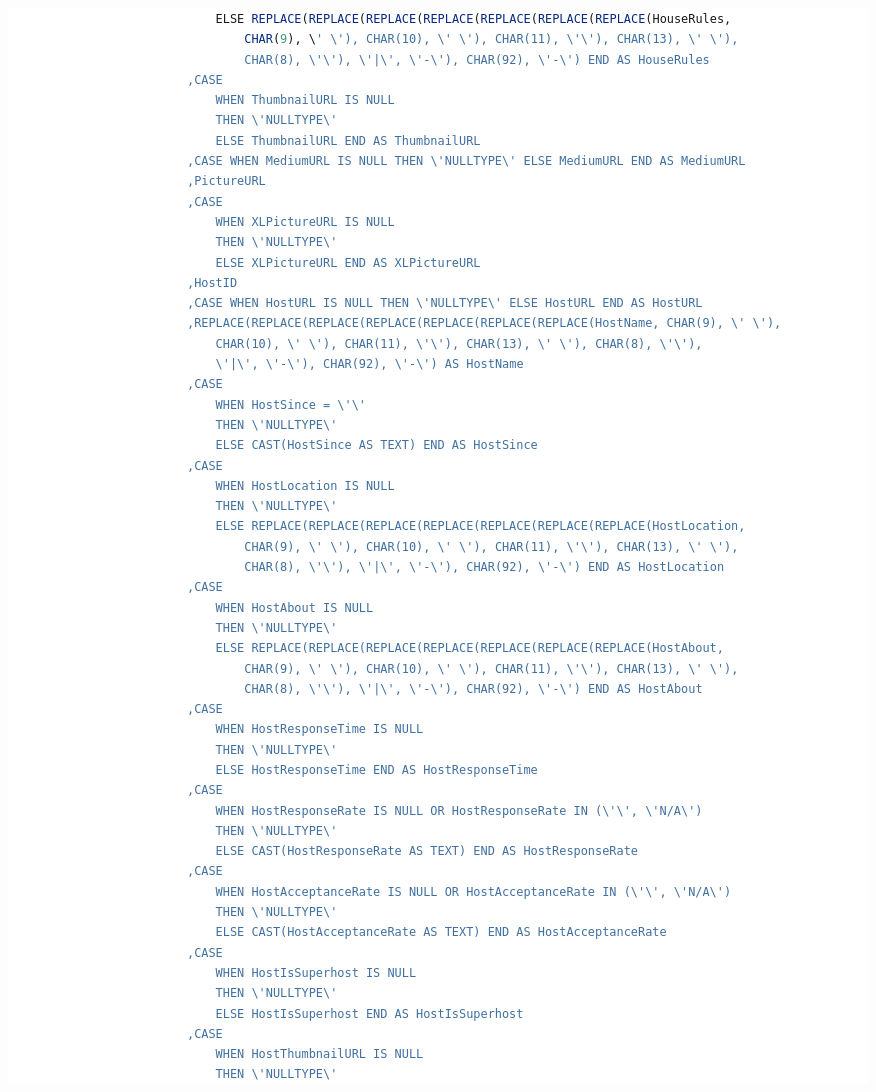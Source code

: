 ```r
                             ELSE REPLACE(REPLACE(REPLACE(REPLACE(REPLACE(REPLACE(REPLACE(HouseRules,
                                 CHAR(9), \' \'), CHAR(10), \' \'), CHAR(11), \'\'), CHAR(13), \' \'),
                                 CHAR(8), \'\'), \'|\', \'-\'), CHAR(92), \'-\') END AS HouseRules
                         ,CASE
                             WHEN ThumbnailURL IS NULL
                             THEN \'NULLTYPE\'
                             ELSE ThumbnailURL END AS ThumbnailURL
                         ,CASE WHEN MediumURL IS NULL THEN \'NULLTYPE\' ELSE MediumURL END AS MediumURL
                         ,PictureURL
                         ,CASE
                             WHEN XLPictureURL IS NULL
                             THEN \'NULLTYPE\'
                             ELSE XLPictureURL END AS XLPictureURL
                         ,HostID
                         ,CASE WHEN HostURL IS NULL THEN \'NULLTYPE\' ELSE HostURL END AS HostURL
                         ,REPLACE(REPLACE(REPLACE(REPLACE(REPLACE(REPLACE(REPLACE(HostName, CHAR(9), \' \'),
                             CHAR(10), \' \'), CHAR(11), \'\'), CHAR(13), \' \'), CHAR(8), \'\'),
                             \'|\', \'-\'), CHAR(92), \'-\') AS HostName
                         ,CASE
                             WHEN HostSince = \'\'
                             THEN \'NULLTYPE\'
                             ELSE CAST(HostSince AS TEXT) END AS HostSince
                         ,CASE
                             WHEN HostLocation IS NULL
                             THEN \'NULLTYPE\'
                             ELSE REPLACE(REPLACE(REPLACE(REPLACE(REPLACE(REPLACE(REPLACE(HostLocation,
                                 CHAR(9), \' \'), CHAR(10), \' \'), CHAR(11), \'\'), CHAR(13), \' \'),
                                 CHAR(8), \'\'), \'|\', \'-\'), CHAR(92), \'-\') END AS HostLocation
                         ,CASE
                             WHEN HostAbout IS NULL
                             THEN \'NULLTYPE\'
                             ELSE REPLACE(REPLACE(REPLACE(REPLACE(REPLACE(REPLACE(REPLACE(HostAbout,
                                 CHAR(9), \' \'), CHAR(10), \' \'), CHAR(11), \'\'), CHAR(13), \' \'),
                                 CHAR(8), \'\'), \'|\', \'-\'), CHAR(92), \'-\') END AS HostAbout
                         ,CASE
                             WHEN HostResponseTime IS NULL
                             THEN \'NULLTYPE\'
                             ELSE HostResponseTime END AS HostResponseTime
                         ,CASE
                             WHEN HostResponseRate IS NULL OR HostResponseRate IN (\'\', \'N/A\')
                             THEN \'NULLTYPE\'
                             ELSE CAST(HostResponseRate AS TEXT) END AS HostResponseRate
                         ,CASE
                             WHEN HostAcceptanceRate IS NULL OR HostAcceptanceRate IN (\'\', \'N/A\')
                             THEN \'NULLTYPE\'
                             ELSE CAST(HostAcceptanceRate AS TEXT) END AS HostAcceptanceRate
                         ,CASE
                             WHEN HostIsSuperhost IS NULL
                             THEN \'NULLTYPE\'
                             ELSE HostIsSuperhost END AS HostIsSuperhost
                         ,CASE
                             WHEN HostThumbnailURL IS NULL
                             THEN \'NULLTYPE\'
```